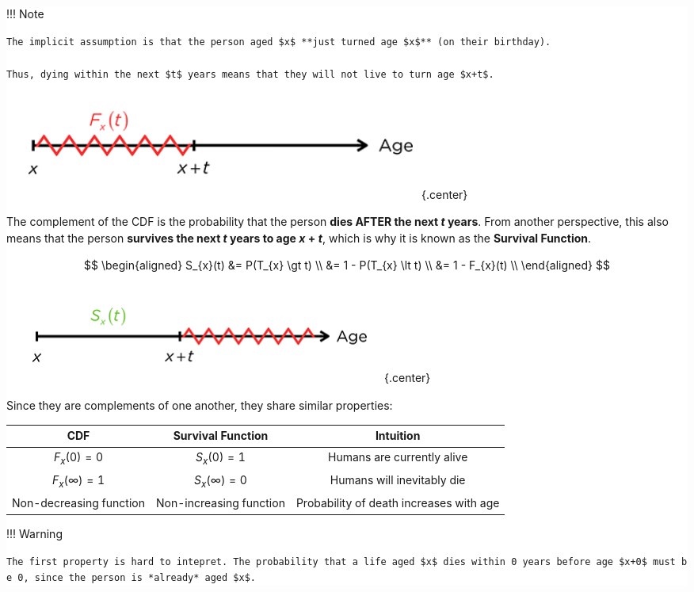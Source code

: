 !!! Note

    The implicit assumption is that the person aged $x$ **just turned age $x$** (on their birthday).

    Thus, dying within the next $t$ years means that they will not live to turn age $x+t$.


![CDF Timeline](Assets/1.%20Survival%20Models.md/CDF%20Timeline.png){.center}

The complement of the CDF is the probability that the person **dies AFTER the next $t$ years**. From another perspective, this also means that the person **survives the next $t$ years to age $x+t$**, which is why it is known as the **Survival Function**.

$$
\begin{aligned}
    S_{x}(t)
    &= P(T_{x} \gt t) \\
    &= 1 - P(T_{x} \lt t) \\
    &= 1 - F_{x}(t) \\
\end{aligned}
$$


![Survival Timeline](Assets/1.%20Survival%20Models.md/Survival%20Timeline.png){.center}

Since they are complements of one another, they share similar properties:

<center>

| CDF | Survival Function | Intuition |
| :-: | :-: | :-: |
| $F_{x}(0) = 0$ | $S_{x}(0) = 1$ | Humans are currently alive |
| $F_{x}(\infty) = 1$ | $S_{x}(\infty) = 0$ | Humans will inevitably die |
| Non-decreasing function | Non-increasing function | Probability of death increases with age |

</center>

!!! Warning

    The first property is hard to intepret. The probability that a life aged $x$ dies within 0 years before age $x+0$ must be 0, since the person is *already* aged $x$.
